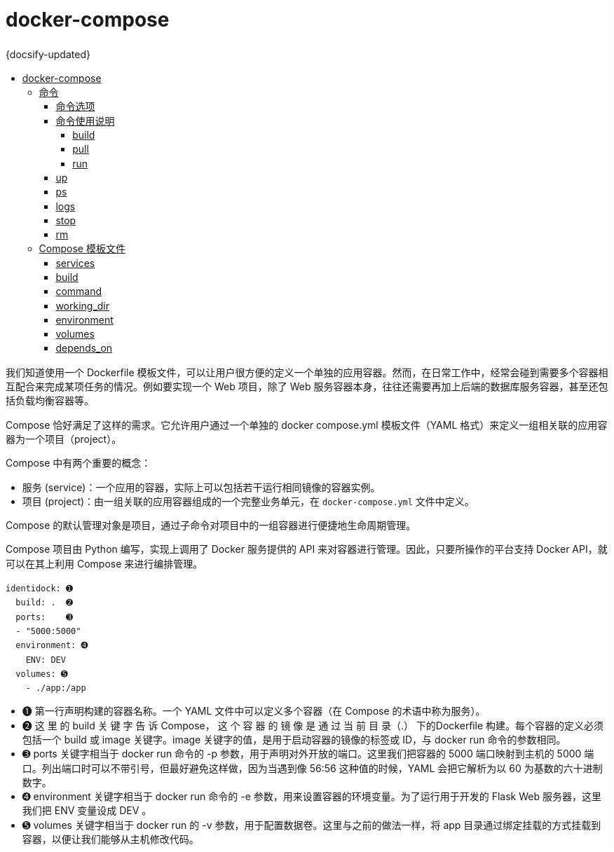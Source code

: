 
# docker-compose
{docsify-updated}

- [docker-compose](#docker-compose)
  - [命令](#命令)
    - [命令选项](#命令选项)
    - [命令使用说明](#命令使用说明)
      - [build](#build)
      - [pull](#pull)
      - [run](#run)
    - [up](#up)
    - [ps](#ps)
    - [logs](#logs)
    - [stop](#stop)
    - [rm](#rm)
  - [Compose 模板文件](#compose-模板文件)
    - [services](#services)
    - [build](#build-1)
    - [command](#command)
    - [working\_dir](#working_dir)
    - [environment](#environment)
    - [volumes](#volumes)
    - [depends\_on](#depends_on)


我们知道使用一个 Dockerfile 模板文件，可以让用户很方便的定义一个单独的应用容器。然而，在日常工作中，经常会碰到需要多个容器相互配合来完成某项任务的情况。例如要实现一个 Web 项目，除了 Web 服务容器本身，往往还需要再加上后端的数据库服务容器，甚至还包括负载均衡容器等。

Compose 恰好满足了这样的需求。它允许用户通过一个单独的 docker compose.yml 模板文件（YAML 格式）来定义一组相关联的应用容器为一个项目（project）。

Compose 中有两个重要的概念：

+ 服务 (service)：一个应用的容器，实际上可以包括若干运行相同镜像的容器实例。
+ 项目 (project)：由一组关联的应用容器组成的一个完整业务单元，在 `docker-compose.yml` 文件中定义。

Compose 的默认管理对象是项目，通过子命令对项目中的一组容器进行便捷地生命周期管理。

Compose 项目由 Python 编写，实现上调用了 Docker 服务提供的 API 来对容器进行管理。因此，只要所操作的平台支持 Docker API，就可以在其上利用 Compose 来进行编排管理。


```
identidock: ➊  
  build: .  ➋ 
  ports:    ➌ 
  - "5000:5000"  
  environment: ➍ 
    ENV: DEV  
  volumes: ➎ 
    - ./app:/app
```

+ ➊ 第一行声明构建的容器名称。一个 YAML 文件中可以定义多个容器（在 Compose 的术语中称为服务）。
+ ➋ 这 里 的 build 关 键 字 告 诉 Compose， 这 个 容 器 的 镜 像 是 通 过 当 前 目 录（.） 下的Dockerﬁle 构建。每个容器的定义必须包括一个 build 或 image 关键字。image 关键字的值，是用于启动容器的镜像的标签或 ID，与 docker run 命令的参数相同。
+ ➌ ports 关键字相当于 docker run 命令的 -p 参数，用于声明对外开放的端口。这里我们把容器的 5000 端口映射到主机的 5000 端口。列出端口时可以不带引号，但最好避免这样做，因为当遇到像 56:56 这种值的时候，YAML 会把它解析为以 60 为基数的六十进制数字。
+ ➍ environment 关键字相当于 docker run 命令的 -e 参数，用来设置容器的环境变量。为了运行用于开发的 Flask Web 服务器，这里我们把 ENV 变量设成 DEV 。
+ ➎ volumes 关键字相当于 docker run 的 -v 参数，用于配置数据卷。这里与之前的做法一样，将 app 目录通过绑定挂载的方式挂载到容器，以便让我们能够从主机修改代码。
